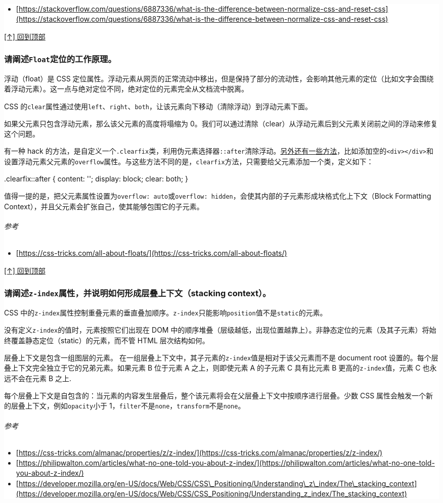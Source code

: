 *   [https://stackoverflow.com/questions/6887336/what-is-the-difference-between-normalize-css-and-reset-css](https://stackoverflow.com/questions/6887336/what-is-the-difference-between-normalize-css-and-reset-css)

[\[↑\] 回到顶部](#css-%E9%97%AE%E9%A2%98)

### [](#请阐述float定位的工作原理)请阐述`Float`定位的工作原理。

浮动（float）是 CSS 定位属性。浮动元素从网页的正常流动中移出，但是保持了部分的流动性，会影响其他元素的定位（比如文字会围绕着浮动元素）。这一点与绝对定位不同，绝对定位的元素完全从文档流中脱离。

CSS 的`clear`属性通过使用`left`、`right`、`both`，让该元素向下移动（清除浮动）到浮动元素下面。

如果父元素只包含浮动元素，那么该父元素的高度将塌缩为 0。我们可以通过清除（clear）从浮动元素后到父元素关闭前之间的浮动来修复这个问题。

有一种 hack 的方法，是自定义一个`.clearfix`类，利用伪元素选择器`::after`清除浮动。[另外还有一些方法](https://css-tricks.com/all-about-floats/#article-header-id-4)，比如添加空的`<div></div>`和设置浮动元素父元素的`overflow`属性。与这些方法不同的是，`clearfix`方法，只需要给父元素添加一个类，定义如下：

.clearfix::after {
  content: '';
  display: block;
  clear: both;
}

值得一提的是，把父元素属性设置为`overflow: auto`或`overflow: hidden`，会使其内部的子元素形成块格式化上下文（Block Formatting Context），并且父元素会扩张自己，使其能够包围它的子元素。

###### [](#参考-2)参考

*   [https://css-tricks.com/all-about-floats/](https://css-tricks.com/all-about-floats/)

[\[↑\] 回到顶部](#css-%E9%97%AE%E9%A2%98)

### [](#请阐述z-index属性并说明如何形成层叠上下文stacking-context)请阐述`z-index`属性，并说明如何形成层叠上下文（stacking context）。

CSS 中的`z-index`属性控制重叠元素的垂直叠加顺序。`z-index`只能影响`position`值不是`static`的元素。

没有定义`z-index`的值时，元素按照它们出现在 DOM 中的顺序堆叠（层级越低，出现位置越靠上）。非静态定位的元素（及其子元素）将始终覆盖静态定位（static）的元素，而不管 HTML 层次结构如何。

层叠上下文是包含一组图层的元素。 在一组层叠上下文中，其子元素的`z-index`值是相对于该父元素而不是 document root 设置的。每个层叠上下文完全独立于它的兄弟元素。如果元素 B 位于元素 A 之上，则即使元素 A 的子元素 C 具有比元素 B 更高的`z-index`值，元素 C 也永远不会在元素 B 之上.

每个层叠上下文是自包含的：当元素的内容发生层叠后，整个该元素将会在父层叠上下文中按顺序进行层叠。少数 CSS 属性会触发一个新的层叠上下文，例如`opacity`小于 1，`filter`不是`none`，`transform`不是`none`。

###### [](#参考-3)参考

*   [https://css-tricks.com/almanac/properties/z/z-index/](https://css-tricks.com/almanac/properties/z/z-index/)
*   [https://philipwalton.com/articles/what-no-one-told-you-about-z-index/](https://philipwalton.com/articles/what-no-one-told-you-about-z-index/)
*   [https://developer.mozilla.org/en-US/docs/Web/CSS/CSS\_Positioning/Understanding\_z\_index/The\_stacking_context](https://developer.mozilla.org/en-US/docs/Web/CSS/CSS_Positioning/Understanding_z_index/The_stacking_context)
